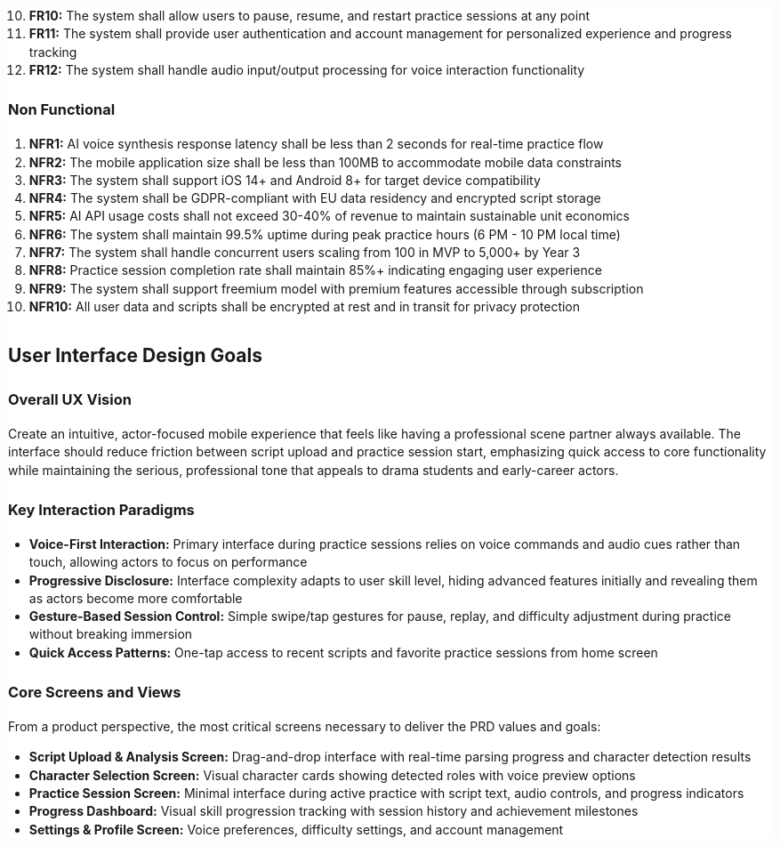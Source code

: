 10. **FR10:** The system shall allow users to pause, resume, and restart practice sessions at any point
11. **FR11:** The system shall provide user authentication and account management for personalized experience and progress tracking
12. **FR12:** The system shall handle audio input/output processing for voice interaction functionality

### Non Functional
1. **NFR1:** AI voice synthesis response latency shall be less than 2 seconds for real-time practice flow
2. **NFR2:** The mobile application size shall be less than 100MB to accommodate mobile data constraints
3. **NFR3:** The system shall support iOS 14+ and Android 8+ for target device compatibility
4. **NFR4:** The system shall be GDPR-compliant with EU data residency and encrypted script storage
5. **NFR5:** AI API usage costs shall not exceed 30-40% of revenue to maintain sustainable unit economics
6. **NFR6:** The system shall maintain 99.5% uptime during peak practice hours (6 PM - 10 PM local time)
7. **NFR7:** The system shall handle concurrent users scaling from 100 in MVP to 5,000+ by Year 3
8. **NFR8:** Practice session completion rate shall maintain 85%+ indicating engaging user experience
9. **NFR9:** The system shall support freemium model with premium features accessible through subscription
10. **NFR10:** All user data and scripts shall be encrypted at rest and in transit for privacy protection

## User Interface Design Goals

### Overall UX Vision
Create an intuitive, actor-focused mobile experience that feels like having a professional scene partner always available. The interface should reduce friction between script upload and practice session start, emphasizing quick access to core functionality while maintaining the serious, professional tone that appeals to drama students and early-career actors.

### Key Interaction Paradigms
- **Voice-First Interaction:** Primary interface during practice sessions relies on voice commands and audio cues rather than touch, allowing actors to focus on performance
- **Progressive Disclosure:** Interface complexity adapts to user skill level, hiding advanced features initially and revealing them as actors become more comfortable
- **Gesture-Based Session Control:** Simple swipe/tap gestures for pause, replay, and difficulty adjustment during practice without breaking immersion
- **Quick Access Patterns:** One-tap access to recent scripts and favorite practice sessions from home screen

### Core Screens and Views
From a product perspective, the most critical screens necessary to deliver the PRD values and goals:
- **Script Upload & Analysis Screen:** Drag-and-drop interface with real-time parsing progress and character detection results
- **Character Selection Screen:** Visual character cards showing detected roles with voice preview options
- **Practice Session Screen:** Minimal interface during active practice with script text, audio controls, and progress indicators
- **Progress Dashboard:** Visual skill progression tracking with session history and achievement milestones
- **Settings & Profile Screen:** Voice preferences, difficulty settings, and account management
